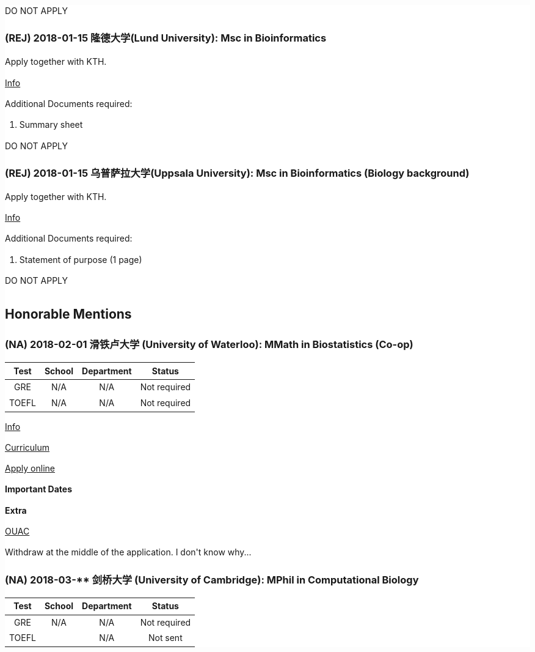DO NOT APPLY

### (REJ) 2018-01-15 隆德大学(Lund University): Msc in Bioinformatics

Apply together with KTH.

[Info](http://www.lunduniversity.lu.se/lubas/i-uoh-lu-NABIF/18010)

Additional Documents required:
1. Summary sheet

DO NOT APPLY

### (REJ) 2018-01-15 乌普萨拉大学(Uppsala University): Msc in Bioinformatics (Biology background)

Apply together with KTH.

[Info](http://www.uu.se/en/admissions/master/selma/program/?pInr=BIOL&pKod=TBK2M&lasar=18/19)

Additional Documents required:
1. Statement of purpose (1 page)

DO NOT APPLY

## Honorable Mentions

### (NA) 2018-02-01 滑铁卢大学 (University of Waterloo): MMath in Biostatistics (Co-op)

| Test  | School | Department  | Status   |
| :---: |:------:| :----------:| :------: |
| GRE   | N/A    | N/A         | Not required |
| TOEFL | N/A    | N/A         | Not required |

[Info](https://uwaterloo.ca/graduate-studies-academic-calendar/mathematics/department-statistics-and-actuarial-science/master-mathematics-mmath-biostatistics-co-operative-program)

[Curriculum](https://uwaterloo.ca/graduate-studies-academic-calendar/mathematics/department-statistics-and-actuarial-science/master-mathematics-mmath-biostatistics)

[Apply online](https://uwaterloo.ca/discover-graduate-studies/application-process/apply-online)

**Important Dates**

**Extra**

[OUAC](https://www.ouac.on.ca/apply/uwgrad/en_CA/user/login)

Withdraw at the middle of the application. I don't know why...

### (NA) 2018-03-** 剑桥大学 (University of Cambridge): MPhil in Computational Biology

| Test  | School | Department  | Status   |
| :---: |:------:| :----------:| :------: |
| GRE   | N/A    | N/A         | Not required |
| TOEFL |        | N/A         | Not sent |
